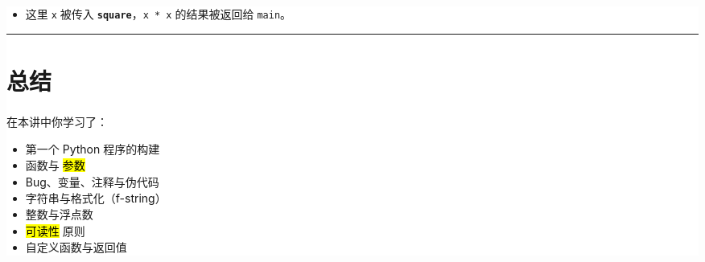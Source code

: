 - 这里 `x` 被传入 **`square`**，`x * x` 的结果被返回给 `main`。

---

# 总结

在本讲中你学习了：

- 第一个 Python 程序的构建  
- 函数与 <mark>参数</mark>  
- Bug、变量、注释与伪代码  
- 字符串与格式化（f-string）  
- 整数与浮点数  
- <mark>可读性</mark> 原则  
- 自定义函数与返回值


